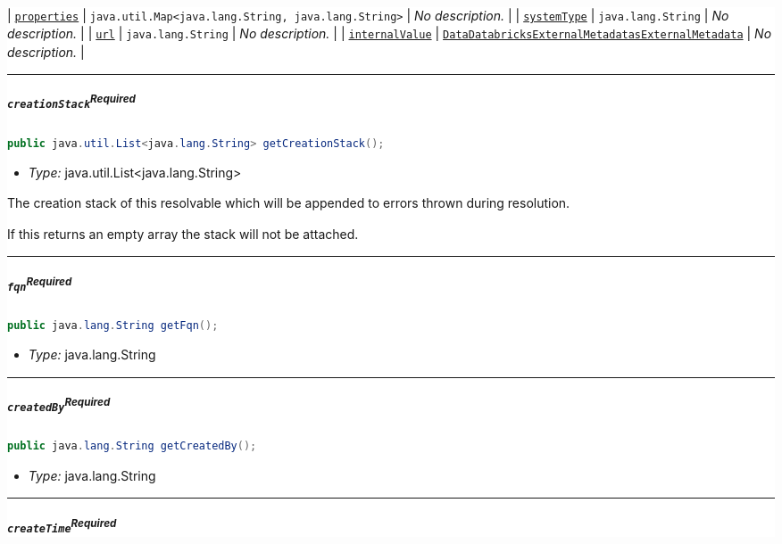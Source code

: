 | <code><a href="#@cdktf/provider-databricks.dataDatabricksExternalMetadatas.DataDatabricksExternalMetadatasExternalMetadataOutputReference.property.properties">properties</a></code> | <code>java.util.Map<java.lang.String, java.lang.String></code> | *No description.* |
| <code><a href="#@cdktf/provider-databricks.dataDatabricksExternalMetadatas.DataDatabricksExternalMetadatasExternalMetadataOutputReference.property.systemType">systemType</a></code> | <code>java.lang.String</code> | *No description.* |
| <code><a href="#@cdktf/provider-databricks.dataDatabricksExternalMetadatas.DataDatabricksExternalMetadatasExternalMetadataOutputReference.property.url">url</a></code> | <code>java.lang.String</code> | *No description.* |
| <code><a href="#@cdktf/provider-databricks.dataDatabricksExternalMetadatas.DataDatabricksExternalMetadatasExternalMetadataOutputReference.property.internalValue">internalValue</a></code> | <code><a href="#@cdktf/provider-databricks.dataDatabricksExternalMetadatas.DataDatabricksExternalMetadatasExternalMetadata">DataDatabricksExternalMetadatasExternalMetadata</a></code> | *No description.* |

---

##### `creationStack`<sup>Required</sup> <a name="creationStack" id="@cdktf/provider-databricks.dataDatabricksExternalMetadatas.DataDatabricksExternalMetadatasExternalMetadataOutputReference.property.creationStack"></a>

```java
public java.util.List<java.lang.String> getCreationStack();
```

- *Type:* java.util.List<java.lang.String>

The creation stack of this resolvable which will be appended to errors thrown during resolution.

If this returns an empty array the stack will not be attached.

---

##### `fqn`<sup>Required</sup> <a name="fqn" id="@cdktf/provider-databricks.dataDatabricksExternalMetadatas.DataDatabricksExternalMetadatasExternalMetadataOutputReference.property.fqn"></a>

```java
public java.lang.String getFqn();
```

- *Type:* java.lang.String

---

##### `createdBy`<sup>Required</sup> <a name="createdBy" id="@cdktf/provider-databricks.dataDatabricksExternalMetadatas.DataDatabricksExternalMetadatasExternalMetadataOutputReference.property.createdBy"></a>

```java
public java.lang.String getCreatedBy();
```

- *Type:* java.lang.String

---

##### `createTime`<sup>Required</sup> <a name="createTime" id="@cdktf/provider-databricks.dataDatabricksExternalMetadatas.DataDatabricksExternalMetadatasExternalMetadataOutputReference.property.createTime"></a>
